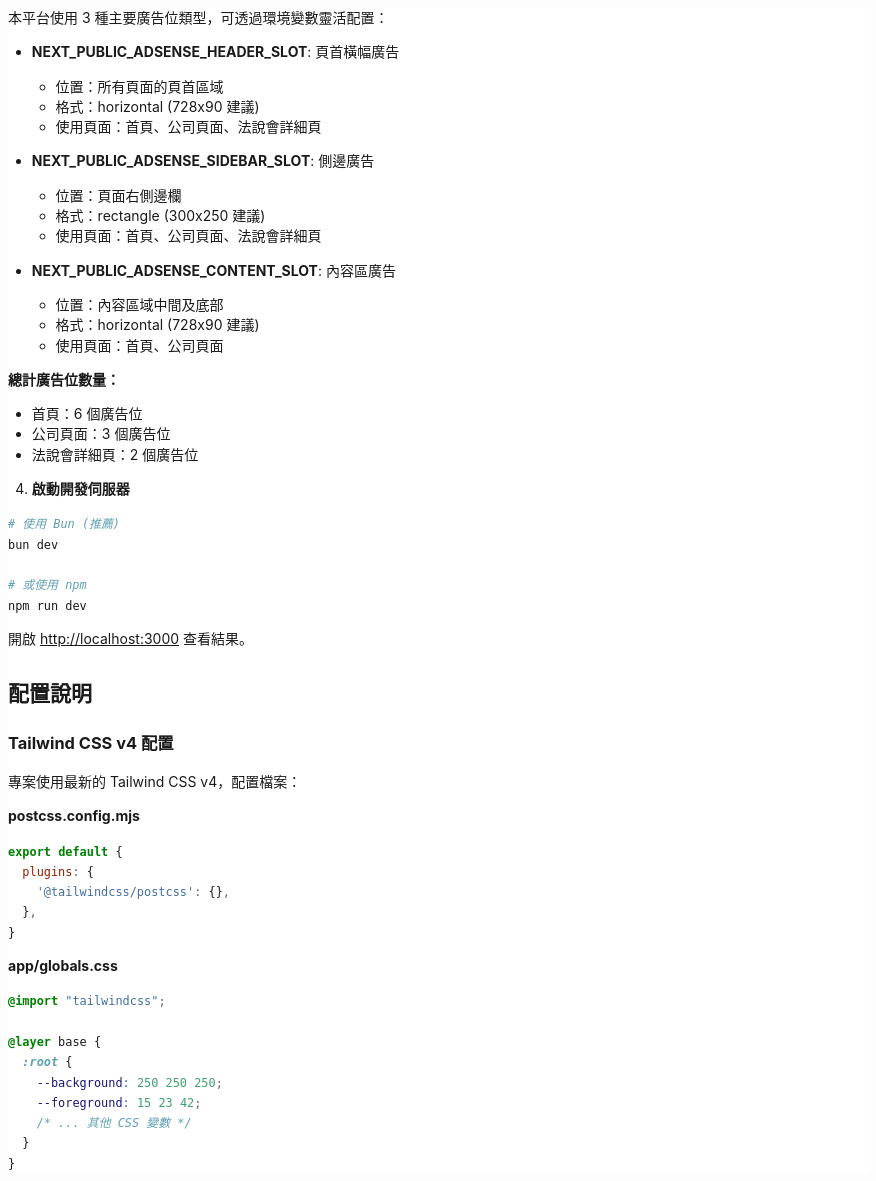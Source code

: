 本平台使用 3 種主要廣告位類型，可透過環境變數靈活配置：

- **NEXT_PUBLIC_ADSENSE_HEADER_SLOT**: 頁首橫幅廣告
  - 位置：所有頁面的頁首區域
  - 格式：horizontal (728x90 建議)
  - 使用頁面：首頁、公司頁面、法說會詳細頁

- **NEXT_PUBLIC_ADSENSE_SIDEBAR_SLOT**: 側邊廣告
  - 位置：頁面右側邊欄
  - 格式：rectangle (300x250 建議)
  - 使用頁面：首頁、公司頁面、法說會詳細頁

- **NEXT_PUBLIC_ADSENSE_CONTENT_SLOT**: 內容區廣告
  - 位置：內容區域中間及底部
  - 格式：horizontal (728x90 建議)
  - 使用頁面：首頁、公司頁面

**總計廣告位數量：**
- 首頁：6 個廣告位
- 公司頁面：3 個廣告位  
- 法說會詳細頁：2 個廣告位

4. **啟動開發伺服器**
```bash
# 使用 Bun (推薦)
bun dev

# 或使用 npm
npm run dev
```

開啟 [http://localhost:3000](http://localhost:3000) 查看結果。

## 配置說明

### Tailwind CSS v4 配置

專案使用最新的 Tailwind CSS v4，配置檔案：

**postcss.config.mjs**
```javascript
export default {
  plugins: {
    '@tailwindcss/postcss': {},
  },
}
```

**app/globals.css**
```css
@import "tailwindcss";

@layer base {
  :root {
    --background: 250 250 250;
    --foreground: 15 23 42;
    /* ... 其他 CSS 變數 */
  }
}
```
